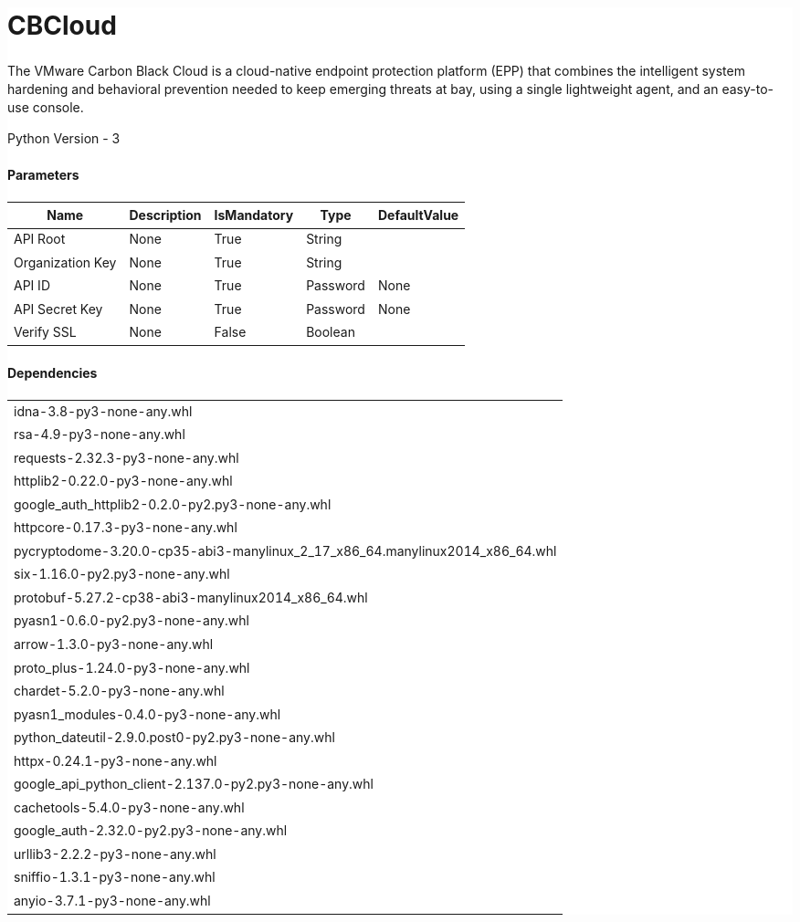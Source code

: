 
# CBCloud

The VMware Carbon Black Cloud is a cloud-native endpoint protection platform (EPP) that combines the intelligent system hardening and behavioral prevention needed to keep emerging threats at bay, using a single lightweight agent, and an easy-to-use console.

Python Version - 3
#### Parameters
|Name|Description|IsMandatory|Type|DefaultValue|
|----|-----------|-----------|----|------------|
|API Root|None|True|String||
|Organization Key|None|True|String||
|API ID|None|True|Password|None|
|API Secret Key|None|True|Password|None|
|Verify SSL|None|False|Boolean||


#### Dependencies
| |
|-|
|idna-3.8-py3-none-any.whl|
|rsa-4.9-py3-none-any.whl|
|requests-2.32.3-py3-none-any.whl|
|httplib2-0.22.0-py3-none-any.whl|
|google_auth_httplib2-0.2.0-py2.py3-none-any.whl|
|httpcore-0.17.3-py3-none-any.whl|
|pycryptodome-3.20.0-cp35-abi3-manylinux_2_17_x86_64.manylinux2014_x86_64.whl|
|six-1.16.0-py2.py3-none-any.whl|
|protobuf-5.27.2-cp38-abi3-manylinux2014_x86_64.whl|
|pyasn1-0.6.0-py2.py3-none-any.whl|
|arrow-1.3.0-py3-none-any.whl|
|proto_plus-1.24.0-py3-none-any.whl|
|chardet-5.2.0-py3-none-any.whl|
|pyasn1_modules-0.4.0-py3-none-any.whl|
|python_dateutil-2.9.0.post0-py2.py3-none-any.whl|
|httpx-0.24.1-py3-none-any.whl|
|google_api_python_client-2.137.0-py2.py3-none-any.whl|
|cachetools-5.4.0-py3-none-any.whl|
|google_auth-2.32.0-py2.py3-none-any.whl|
|urllib3-2.2.2-py3-none-any.whl|
|sniffio-1.3.1-py3-none-any.whl|
|anyio-3.7.1-py3-none-any.whl|